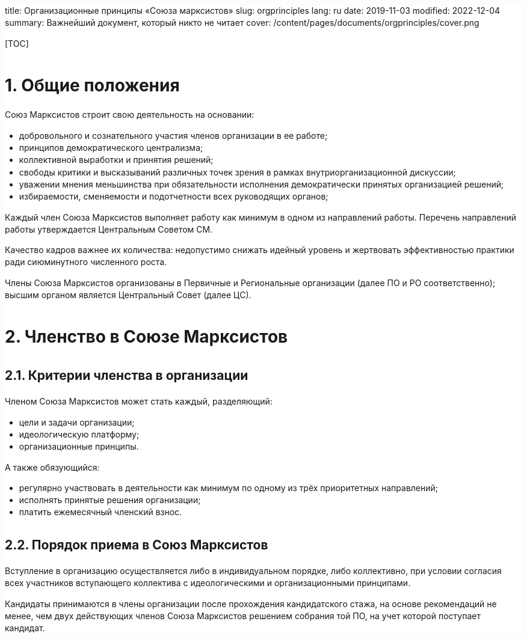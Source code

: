 title: Организационные принципы «Союза марксистов»
slug: orgprinciples
lang: ru
date: 2019-11-03
modified: 2022-12-04
summary: Важнейший документ, который никто не читает
cover: /content/pages/documents/orgprinciples/cover.png

[TOC]

# **1. Общие положения**

Союз Марксистов строит свою деятельность на основании:

- добровольного и сознательного участия членов организации в ее работе;
- принципов демократического централизма;
- коллективной выработки и принятия решений;
- свободы критики и высказываний различных точек зрения в рамках внутриорганизационной дискуссии;
- уважении мнения меньшинства при обязательности исполнения демократически принятых организацией решений;
- избираемости, сменяемости и подотчетности всех руководящих органов;

Каждый член Союза Марксистов выполняет работу как минимум в одном из направлений работы. Перечень направлений работы утверждается Центральным Советом СМ.

Качество кадров важнее их количества: недопустимо снижать идейный уровень и жертвовать эффективностью практики ради сиюминутного численного роста.

Члены Союза Марксистов организованы в Первичные и Региональные организации (далее ПО и РО соответственно); высшим органом является Центральный Совет (далее ЦС).

# **2. Членство в Союзе Марксистов**

## **2.1. Критерии членства в организации**

Членом Союза Марксистов может стать каждый, разделяющий:

- цели и задачи организации;
- идеологическую платформу;
- организационные принципы.

А также обязующийся:

- регулярно участвовать в деятельности как минимум по одному из трёх приоритетных направлений;
- исполнять принятые решения организации;
- платить ежемесячный членский взнос.

## **2.2. Порядок приема в Союз Марксистов**

Вступление в организацию осуществляется либо в индивидуальном порядке, либо коллективно, при условии согласия всех участников вступающего коллектива с идеологическими и организационными принципами.

Кандидаты принимаются в члены организации после прохождения кандидатского стажа, на основе рекомендаций не менее, чем двух действующих членов Союза Марксистов решением собрания той ПО, на учет которой поступает кандидат.
